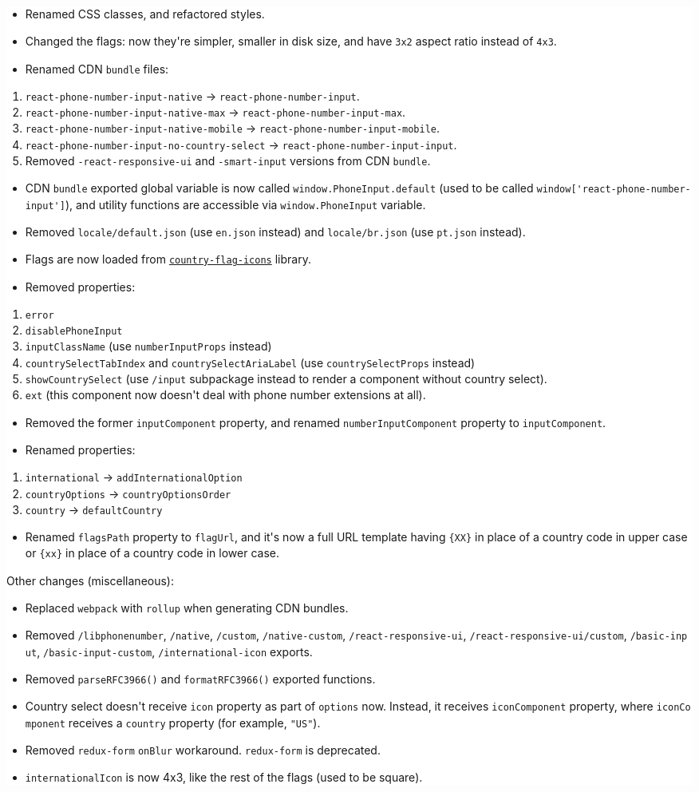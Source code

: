 * Renamed CSS classes, and refactored styles.

* Changed the flags: now they're simpler, smaller in disk size, and have `3x2` aspect ratio instead of `4x3`.

* Renamed CDN `bundle` files:

1. `react-phone-number-input-native` -> `react-phone-number-input`.
2. `react-phone-number-input-native-max` -> `react-phone-number-input-max`.
3. `react-phone-number-input-native-mobile` -> `react-phone-number-input-mobile`.
4. `react-phone-number-input-no-country-select` -> `react-phone-number-input-input`.
5. Removed `-react-responsive-ui` and `-smart-input` versions from CDN `bundle`.

* CDN `bundle` exported global variable is now called `window.PhoneInput.default` (used to be called `window['react-phone-number-input']`), and utility functions are accessible via `window.PhoneInput` variable.

* Removed `locale/default.json` (use `en.json` instead) and `locale/br.json` (use `pt.json` instead).

* Flags are now loaded from [`country-flag-icons`](https://gitlab.com/catamphetamine/country-flag-icons) library.

* Removed properties:

1. `error`
2. `disablePhoneInput`
3. `inputClassName` (use `numberInputProps` instead)
4. `countrySelectTabIndex` and `countrySelectAriaLabel` (use `countrySelectProps` instead)
5. `showCountrySelect` (use `/input` subpackage instead to render a component without country select).
6. `ext` (this component now doesn't deal with phone number extensions at all).

* Removed the former `inputComponent` property, and renamed `numberInputComponent` property to `inputComponent`.

* Renamed properties:

1. `international` -> `addInternationalOption`
2. `countryOptions` -> `countryOptionsOrder`
3. `country` -> `defaultCountry`

* Renamed `flagsPath` property to `flagUrl`, and it's now a full URL template having `{XX}` in place of a country code in upper case or `{xx}` in place of a country code in lower case.

Other changes (miscellaneous):

* Replaced `webpack` with `rollup` when generating CDN bundles.

* Removed `/libphonenumber`, `/native`, `/custom`, `/native-custom`, `/react-responsive-ui`,  `/react-responsive-ui/custom`, `/basic-input`, `/basic-input-custom`, `/international-icon` exports.

* Removed `parseRFC3966()` and `formatRFC3966()` exported functions.

* Country select doesn't receive `icon` property as part of `options` now. Instead, it receives `iconComponent` property, where `iconComponent` receives a `country` property (for example, `"US"`).

* Removed `redux-form` `onBlur` workaround. `redux-form` is deprecated.

* `internationalIcon` is now 4x3, like the rest of the flags (used to be square).
